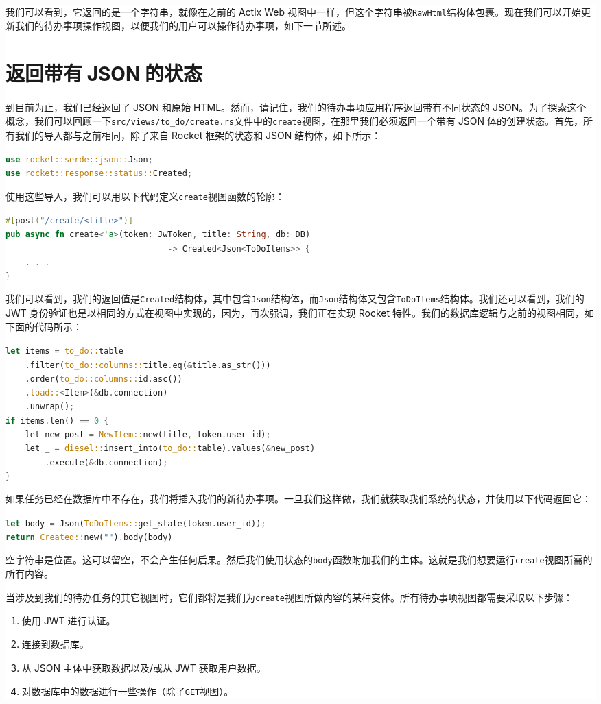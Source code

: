 我们可以看到，它返回的是一个字符串，就像在之前的 Actix Web 视图中一样，但这个字符串被`RawHtml`结构体包裹。现在我们可以开始更新我们的待办事项操作视图，以便我们的用户可以操作待办事项，如下一节所述。

# 返回带有 JSON 的状态

到目前为止，我们已经返回了 JSON 和原始 HTML。然而，请记住，我们的待办事项应用程序返回带有不同状态的 JSON。为了探索这个概念，我们可以回顾一下`src/views/to_do/create.rs`文件中的`create`视图，在那里我们必须返回一个带有 JSON 体的创建状态。首先，所有我们的导入都与之前相同，除了来自 Rocket 框架的状态和 JSON 结构体，如下所示：

```rs
use rocket::serde::json::Json;
use rocket::response::status::Created;
```

使用这些导入，我们可以用以下代码定义`create`视图函数的轮廓：

```rs
#[post("/create/<title>")]
pub async fn create<'a>(token: JwToken, title: String, db: DB)
                                 -> Created<Json<ToDoItems>> {
    . . .
}
```

我们可以看到，我们的返回值是`Created`结构体，其中包含`Json`结构体，而`Json`结构体又包含`ToDoItems`结构体。我们还可以看到，我们的 JWT 身份验证也是以相同的方式在视图中实现的，因为，再次强调，我们正在实现 Rocket 特性。我们的数据库逻辑与之前的视图相同，如下面的代码所示：

```rs
let items = to_do::table
    .filter(to_do::columns::title.eq(&title.as_str()))
    .order(to_do::columns::id.asc())
    .load::<Item>(&db.connection)
    .unwrap();
if items.len() == 0 {
    let new_post = NewItem::new(title, token.user_id);
    let _ = diesel::insert_into(to_do::table).values(&new_post)
        .execute(&db.connection);
}
```

如果任务已经在数据库中不存在，我们将插入我们的新待办事项。一旦我们这样做，我们就获取我们系统的状态，并使用以下代码返回它：

```rs
let body = Json(ToDoItems::get_state(token.user_id));
return Created::new("").body(body)
```

空字符串是位置。这可以留空，不会产生任何后果。然后我们使用状态的`body`函数附加我们的主体。这就是我们想要运行`create`视图所需的所有内容。

当涉及到我们的待办任务的其它视图时，它们都将是我们为`create`视图所做内容的某种变体。所有待办事项视图都需要采取以下步骤：

1.  使用 JWT 进行认证。

1.  连接到数据库。

1.  从 JSON 主体中获取数据以及/或从 JWT 获取用户数据。

1.  对数据库中的数据进行一些操作（除了`GET`视图）。
